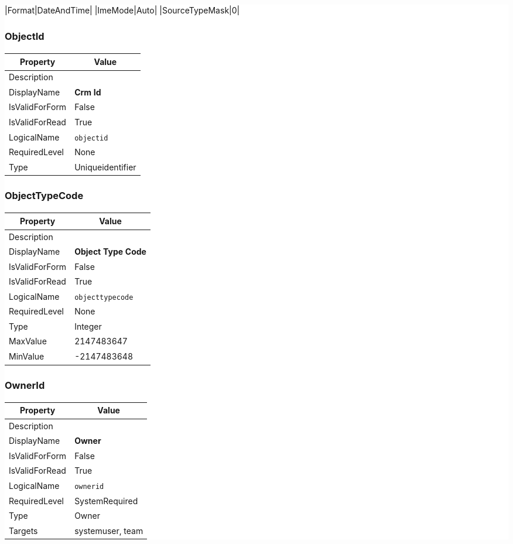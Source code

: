 |Format|DateAndTime|
|ImeMode|Auto|
|SourceTypeMask|0|

### <a name="BKMK_ObjectId"></a> ObjectId

|Property|Value|
|---|---|
|Description||
|DisplayName|**Crm Id**|
|IsValidForForm|False|
|IsValidForRead|True|
|LogicalName|`objectid`|
|RequiredLevel|None|
|Type|Uniqueidentifier|

### <a name="BKMK_ObjectTypeCode"></a> ObjectTypeCode

|Property|Value|
|---|---|
|Description||
|DisplayName|**Object Type Code**|
|IsValidForForm|False|
|IsValidForRead|True|
|LogicalName|`objecttypecode`|
|RequiredLevel|None|
|Type|Integer|
|MaxValue|2147483647|
|MinValue|-2147483648|

### <a name="BKMK_OwnerId"></a> OwnerId

|Property|Value|
|---|---|
|Description||
|DisplayName|**Owner**|
|IsValidForForm|False|
|IsValidForRead|True|
|LogicalName|`ownerid`|
|RequiredLevel|SystemRequired|
|Type|Owner|
|Targets|systemuser, team|
